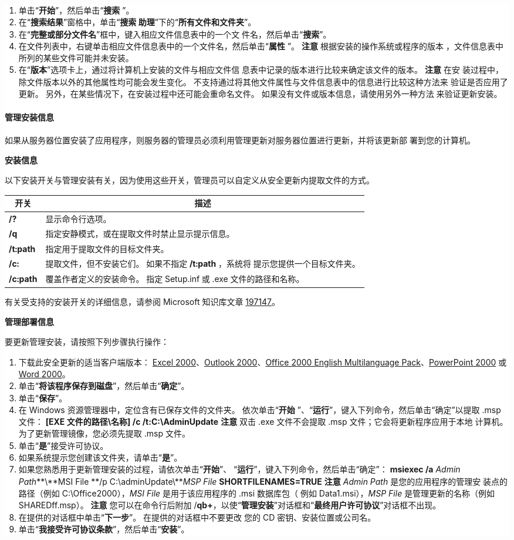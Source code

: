 1.  单击“**开始**”，然后单击“**搜索** ”。
2.  在“**搜索结果**”窗格中，单击“**搜索 助理**”下的“**所有文件和文件夹**”。
3.  在“**完整或部分文件名**”框中，键入相应文件信息表中的一个文 件名，然后单击“**搜索**”。
4.  在文件列表中，右键单击相应文件信息表中的一个文件名，然后单击“**属性** ”。
    **注意** 根据安装的操作系统或程序的版本 ，文件信息表中所列的某些文件可能并未安装。
5.  在“**版本**”选项卡上，通过将计算机上安装的文件与相应文件信 息表中记录的版本进行比较来确定该文件的版本。
    **注意** 在安 装过程中，除文件版本以外的其他属性均可能会发生变化。 不支持通过将其他文件属性与文件信息表中的信息进行比较这种方法来 验证是否应用了更新。 另外，在某些情况下，在安装过程中还可能会重命名文件。 如果没有文件或版本信息，请使用另外一种方法 来验证更新安装。

#### 管理安装信息

如果从服务器位置安装了应用程序，则服务器的管理员必须利用管理更新对服务器位置进行更新，并将该更新部 署到您的计算机。

**安装信息**

以下安装开关与管理安装有关，因为使用这些开关，管理员可以自定义从安全更新内提取文件的方式。

| 开关        | 描述                                                                                |
|-------------|-------------------------------------------------------------------------------------|
| **/?**      | 显示命令行选项。                                                                    |
| **/q**      | 指定安静模式，或在提取文件时禁止显示提示信息。                                      |
| **/t:path** | 指定用于提取文件的目标文件夹。                                                      |
| **/c:**     | 提取文件，但不安装它们。 如果不指定 **/t:path** ，系统将 提示您提供一个目标文件夹。 |
| **/c:path** | 覆盖作者定义的安装命令。 指定 Setup.inf 或 .exe 文件的路径和名称。                  |

有关受支持的安装开关的详细信息，请参阅 Microsoft 知识库文章 [197147](http://support.microsoft.com/kb/197147)。

**管理部署信息**

要更新管理安装，请按照下列步骤执行操作：

1.  下载此安全更新的适当客户端版本： [Excel 2000](http://download.microsoft.com/download/1/8/b/18b1e847-894f-4566-912e-777e65656866/office2000-kb905757-%20fullfile-enu.exe)、[Outlook 2000](http://download.microsoft.com/download/3/3/0/330d3fc2-7010-45e0-98ce-7414bb837189/office2000-kb905646-%20fullfile-enu.exe)、[Office 2000 English Multilanguage Pack](http://download.microsoft.com/download/8/5/a/85a1ae79-9a58-4f3d-8e9a-e68ceabfa614/office2000lpk-kb905646%20-fullfile-enu.exe)、[PowerPoint 2000](http://download.microsoft.com/download/f/5/e/f5ec90c6-e2d4-48be-a8db-731bee444fb7/office2000-kb905555-%20fullfile-enu.exe) 或 [Word 2000](http://download.microsoft.com/download/3/8/e/38e7ad55-83ab-40ad-b76e-186e6649d125/office2000-kb905553-%20fullfile-enu.exe)。
2.  单击“**将该程序保存到磁盘**”，然后单击“**确定**”。
3.  单击“**保存**”。
4.  在 Windows 资源管理器中，定位含有已保存文件的文件夹。 依次单击“**开始** ”、“**运行**”，键入下列命令，然后单击“确定”以提取 .msp 文件：
    **\[EXE 文件的路径\\名称\] /c /t:C:\\AdminUpdate**
    **注意** 双击 .exe 文件不会提取 .msp 文件；它会将更新程序应用于本地 计算机。 为了更新管理镜像，您必须先提取 .msp 文件。
5.  单击“**是**”接受许可协议。
6.  如果系统提示您创建该文件夹，请单击“**是**”。
7.  如果您熟悉用于更新管理安装的过程，请依次单击“**开始**”、 “**运行**”，键入下列命令，然后单击“确定”：
    **msiexec /a** *Admin Path***\\**MSI File **/p C:\\adminUpdate\\***MSP File* **SHORTFILENAMES=TRUE**
    **注意** *Admin Path* 是您的应用程序的管理安 装点的路径（例如 C:\\Office2000），*MSI File* 是用于该应用程序的 .msi 数据库包（ 例如 Data1.msi），*MSP File* 是管理更新的名称（例如 SHAREDff.msp）。
    **注意** 您可以在命令行后附加 /**qb+**，以使“**管理安装**”对话框和“**最终用户许可协议**”对话框不出现。
8.  在提供的对话框中单击“**下一步**”。 在提供的对话框中不要更改 您的 CD 密钥、安装位置或公司名。
9.  单击“**我接受许可协议条款**”，然后单击“**安装**”。
